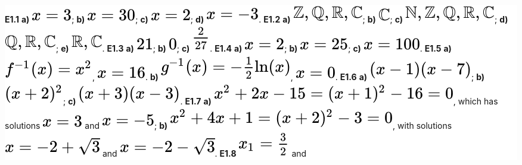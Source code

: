 **E1.1** **a)** ![x=3](./images/9e76ed599947813e60c697e3d4fc1d56c2e1f315.png); **b)** ![x=30](./images/76d6986a1cc9aabb90e0853e9ffa83b87ec88bdc.png); **c)** ![x=2](./images/911a43661a5c85ab3ce3e2df51bb4d02f99f18f8.png); **d)** ![x=-3](./images/17aea68f8a9479a258bcba8e0c9f485589b4424a.png). **E1.2** **a)** ![\mathbb{Z}, \mathbb{Q}, \mathbb{R},\mathbb{C}](./images/8e7f3bee666b2b6c218d5821736ead26e9930835.png); **b)** ![\mathbb{C}](./images/f7f5609cb32f4e04e28d43f486b0bc96ea8e235c.png); **c)** ![\mathbb{N},\mathbb{Z}, \mathbb{Q}, \mathbb{R},\mathbb{C}](./images/832b87840de349738506a0ae49a0cb189f7ca70a.png); **d)** ![\mathbb{Q}, \mathbb{R},\mathbb{C}](./images/ff3dad16e0737ec6c4cc4ec89dc0b0a598a09573.png); **e)** ![\mathbb{R},\mathbb{C}](./images/87ec55854f297788688d565d8e7a35fde6cd4f92.png). **E1.3** **a)** ![21](./images/6253c9ba0abdb5460c2a3c6fea8de8b2e9db6af5.png); **b)** ![0](./images/a166ece4ed89628d1b35b1da928f948437d520a5.png); **c)** ![\frac{2}{27}](./images/e7a37fbfa367b8ad327c7b7c63fc62a2061beaef.png). **E1.4** **a)** ![x=2](./images/911a43661a5c85ab3ce3e2df51bb4d02f99f18f8.png); **b)** ![x=25](./images/09c6940f4e40851ab395fef1c91bad4102160939.png); **c)** ![x=100](./images/50d4515a56f07b68012394287c86b3cc3241efd8.png). **E1.5** **a)** ![f^{-1}(x)=x^2](./images/997efc41d4641dce9a19f5ae1403c6bbe2b9ebcf.png), ![x=16](./images/7988d278565f52b6eeb829ccb802e919524ad97a.png). **b)** ![g^{-1}(x)=-\frac{1}{2}\ln(x)](./images/936e76ee631264cc8a26575df94272fe0f343a43.png), ![x=0](./images/aa78f6a194098d11a5239ec5d5ad4f0fbff21af8.png). **E1.6** **a)** ![(x-1)(x-7)](./images/eedbf12ef16e2bcf1371173c1a44114579eda1e3.png); **b)** ![(x+2)^2](./images/7f03ae0044580d8ac5d0e3d5d1a31623ebdaa547.png); **c)** ![(x+3)(x-3)](./images/8ac0436c6e8c1f3cef5115511cdde5988e65e4de.png). **E1.7** **a)** ![x^2+2x-15=(x+1)^2-16=0](./images/7e0b7d0e016407302fdb7c81eb04f76c9cb5d30e.png), which has solutions ![x=3](./images/9e76ed599947813e60c697e3d4fc1d56c2e1f315.png) and ![x=-5](./images/7cc9fa19b510043647514f7df53a962cf076987b.png); **b)** ![x^2 + 4x + 1=(x + 2)^2-3=0](./images/98bdb35347294c5e237758cf1db0720052775dac.png), with solutions ![x=-2+\sqrt{3}](./images/908bd46c02dbbb99cb3316d6b709c72a0ed48db7.png) and ![x=-2-\sqrt{3}](./images/dfb73eb4e68e990527b37e8381a6ad1b92e4addf.png). **E1.8**  ![x_{1}=\frac{3}{2}](./images/95644c0f0e586c37d92dfc46067aefa83f6460b6.png) and
